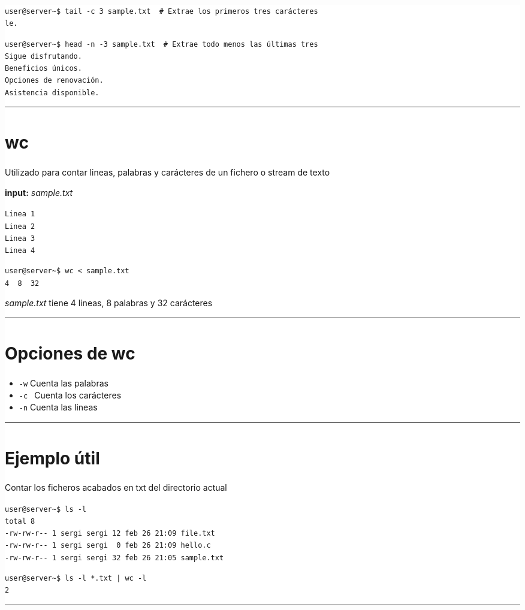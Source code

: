 ```shell
user@server~$ tail -c 3 sample.txt  # Extrae los primeros tres carácteres
le.
```
```shell
user@server~$ head -n -3 sample.txt  # Extrae todo menos las últimas tres
Sigue disfrutando.
Beneficios únicos.
Opciones de renovación.
Asistencia disponible.
```

---
# wc 
Utilizado para contar lineas, palabras y carácteres de un fichero o stream de texto

**input:** *sample.txt*
```console
Linea 1
Linea 2
Linea 3
Linea 4
```

```shell
user@server~$ wc < sample.txt 
4  8  32 
```
*sample.txt* tiene 4 lineas, 8 palabras y 32 carácteres

---

# Opciones de wc

* `-w` Cuenta las palabras
* `-c ` Cuenta los carácteres
* `-n` Cuenta las lineas

--- 
# Ejemplo útil

Contar los ficheros acabados en txt del directorio actual

```shell 
user@server~$ ls -l 
total 8
-rw-rw-r-- 1 sergi sergi 12 feb 26 21:09 file.txt
-rw-rw-r-- 1 sergi sergi  0 feb 26 21:09 hello.c
-rw-rw-r-- 1 sergi sergi 32 feb 26 21:05 sample.txt
```

```shell
user@server~$ ls -l *.txt | wc -l
2
```

---